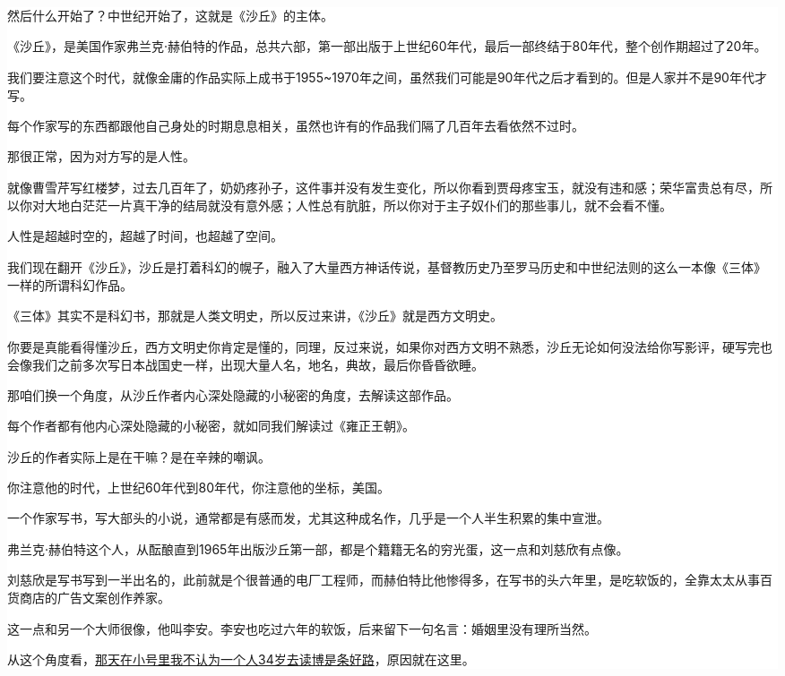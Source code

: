 然后什么开始了？中世纪开始了，这就是《沙丘》的主体。

  

《沙丘》，是美国作家弗兰克·赫伯特的作品，总共六部，第一部出版于上世纪60年代，最后一部终结于80年代，整个创作期超过了20年。

  

我们要注意这个时代，就像金庸的作品实际上成书于1955~1970年之间，虽然我们可能是90年代之后才看到的。但是人家并不是90年代才写。  

  

每个作家写的东西都跟他自己身处的时期息息相关，虽然也许有的作品我们隔了几百年去看依然不过时。  

  

那很正常，因为对方写的是人性。

  

就像曹雪芹写红楼梦，过去几百年了，奶奶疼孙子，这件事并没有发生变化，所以你看到贾母疼宝玉，就没有违和感；荣华富贵总有尽，所以你对大地白茫茫一片真干净的结局就没有意外感；人性总有肮脏，所以你对于主子奴仆们的那些事儿，就不会看不懂。  

  

人性是超越时空的，超越了时间，也超越了空间。

  

我们现在翻开《沙丘》，沙丘是打着科幻的幌子，融入了大量西方神话传说，基督教历史乃至罗马历史和中世纪法则的这么一本像《三体》一样的所谓科幻作品。  

  

《三体》其实不是科幻书，那就是人类文明史，所以反过来讲，《沙丘》就是西方文明史。

  

你要是真能看得懂沙丘，西方文明史你肯定是懂的，同理，反过来说，如果你对西方文明不熟悉，沙丘无论如何没法给你写影评，硬写完也会像我们之前多次写日本战国史一样，出现大量人名，地名，典故，最后你昏昏欲睡。

  

那咱们换一个角度，从沙丘作者内心深处隐藏的小秘密的角度，去解读这部作品。  

  

每个作者都有他内心深处隐藏的小秘密，就如同我们解读过《雍正王朝》。

  

沙丘的作者实际上是在干嘛？是在辛辣的嘲讽。

  

你注意他的时代，上世纪60年代到80年代，你注意他的坐标，美国。  

  

一个作家写书，写大部头的小说，通常都是有感而发，尤其这种成名作，几乎是一个人半生积累的集中宣泄。  

  

弗兰克·赫伯特这个人，从酝酿直到1965年出版沙丘第一部，都是个籍籍无名的穷光蛋，这一点和刘慈欣有点像。

  

刘慈欣是写书写到一半出名的，此前就是个很普通的电厂工程师，而赫伯特比他惨得多，在写书的头六年里，是吃软饭的，全靠太太从事百货商店的广告文案创作养家。

  

这一点和另一个大师很像，他叫李安。李安也吃过六年的软饭，后来留下一句名言：婚姻里没有理所当然。

  

从这个角度看，[那天在小号里我不认为一个人34岁去读博是条好路](http://mp.weixin.qq.com/s?__biz=MzU3NDc5Nzc0NQ==&mid=2247508385&idx=1&sn=9362ac857bc533a82a35939b4a8e5093&chksm=fd2e037fca598a69ad231660c8a9b6b583b96259b7adb83470b8b20cff113e3c4ff7e6dacb00&scene=21#wechat_redirect)，原因就在这里。
